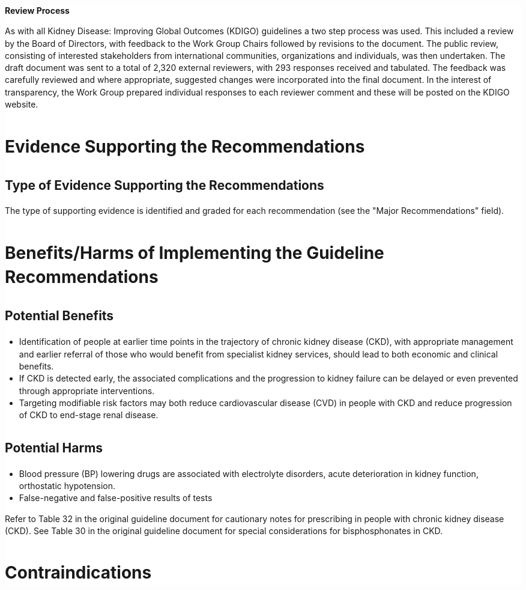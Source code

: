  **Review Process**

As with all Kidney Disease: Improving Global Outcomes (KDIGO) guidelines a two step process was used. This included a review by the Board of Directors, with feedback to the Work Group Chairs followed by revisions to the document. The public review, consisting of interested stakeholders from international communities, organizations and individuals, was then undertaken. The draft document was sent to a total of 2,320 external reviewers, with 293 responses received and tabulated. The feedback was carefully reviewed and where appropriate, suggested changes were incorporated into the final document. In the interest of transparency, the Work Group prepared individual responses to each reviewer comment and these will be posted on the KDIGO website.

# Evidence Supporting the Recommendations

## Type of Evidence Supporting the Recommendations



The type of supporting evidence is identified and graded for each recommendation (see the "Major Recommendations" field).

# Benefits/Harms of Implementing the Guideline Recommendations

## Potential Benefits



  * Identification of people at earlier time points in the trajectory of chronic kidney disease (CKD), with appropriate management and earlier referral of those who would benefit from specialist kidney services, should lead to both economic and clinical benefits. 
  * If CKD is detected early, the associated complications and the progression to kidney failure can be delayed or even prevented through appropriate interventions. 
  * Targeting modifiable risk factors may both reduce cardiovascular disease (CVD) in people with CKD and reduce progression of CKD to end-stage renal disease. 



## Potential Harms


  * Blood pressure (BP) lowering drugs are associated with electrolyte disorders, acute deterioration in kidney function, orthostatic hypotension. 
  * False-negative and false-positive results of tests 



Refer to Table 32 in the original guideline document for cautionary notes for prescribing in people with chronic kidney disease (CKD). See Table 30 in the original guideline document for special considerations for bisphosphonates in CKD.

# Contraindications

